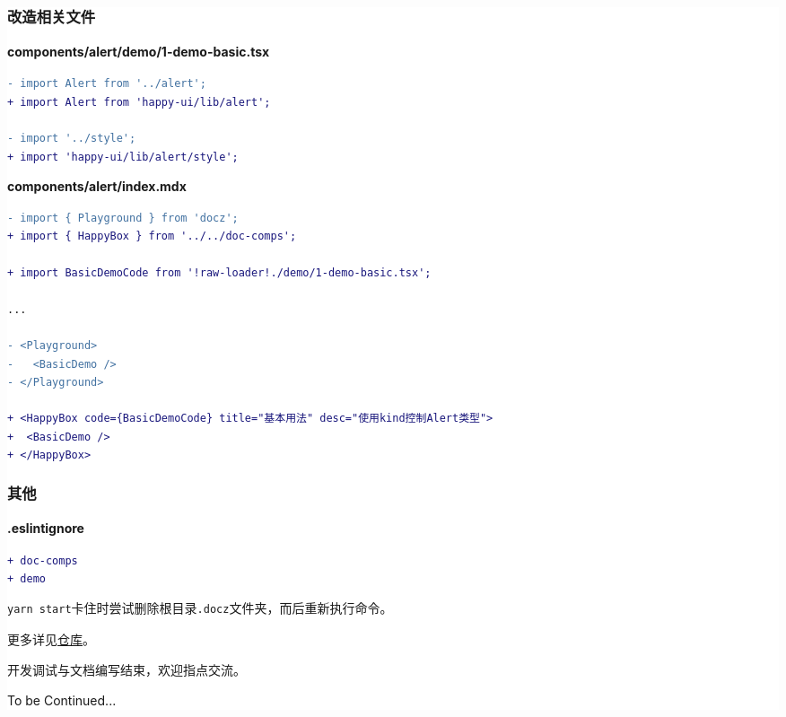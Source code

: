 ### 改造相关文件

**components/alert/demo/1-demo-basic.tsx**

```diff
- import Alert from '../alert';
+ import Alert from 'happy-ui/lib/alert';

- import '../style';
+ import 'happy-ui/lib/alert/style';
```

**components/alert/index.mdx**

```diff
- import { Playground } from 'docz';
+ import { HappyBox } from '../../doc-comps';

+ import BasicDemoCode from '!raw-loader!./demo/1-demo-basic.tsx';

...

- <Playground>
-   <BasicDemo />
- </Playground>

+ <HappyBox code={BasicDemoCode} title="基本用法" desc="使用kind控制Alert类型">
+  <BasicDemo />
+ </HappyBox>
```

### 其他

**.eslintignore**

```diff
+ doc-comps
+ demo
```

`yarn start`卡住时尝试删除根目录`.docz`文件夹，而后重新执行命令。

更多详见[仓库](https://github.com/worldzhao/react-ui-library-tutorial/tree/chapter-2/dev-and-doc)。

开发调试与文档编写结束，欢迎指点交流。

To be Continued...
